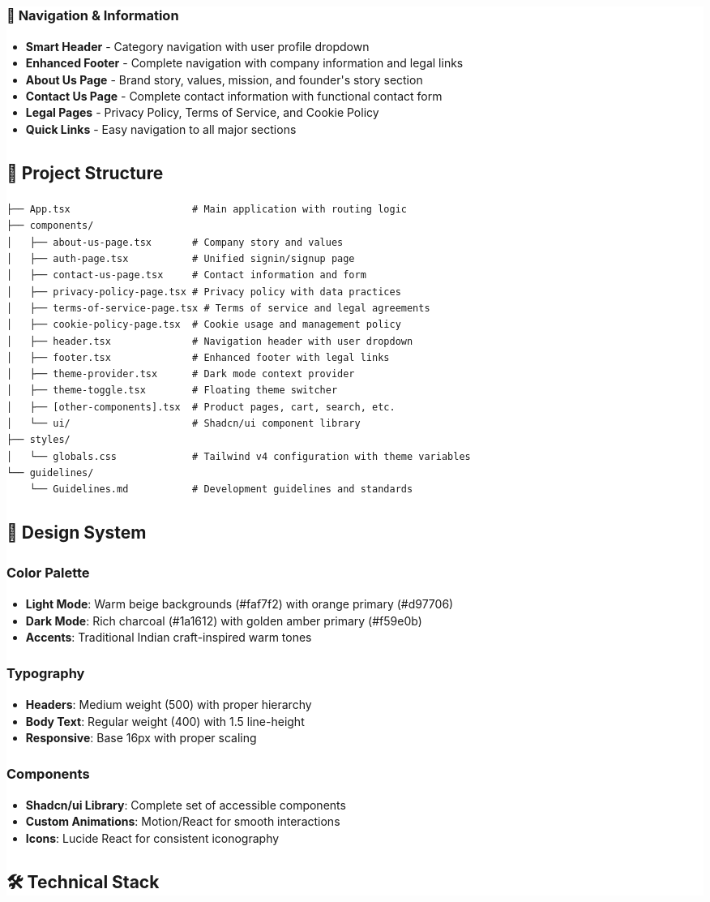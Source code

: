 ### 🧭 **Navigation & Information**
- **Smart Header** - Category navigation with user profile dropdown
- **Enhanced Footer** - Complete navigation with company information and legal links
- **About Us Page** - Brand story, values, mission, and founder's story section
- **Contact Us Page** - Complete contact information with functional contact form
- **Legal Pages** - Privacy Policy, Terms of Service, and Cookie Policy
- **Quick Links** - Easy navigation to all major sections

## 📁 Project Structure

```
├── App.tsx                     # Main application with routing logic
├── components/
│   ├── about-us-page.tsx       # Company story and values
│   ├── auth-page.tsx           # Unified signin/signup page
│   ├── contact-us-page.tsx     # Contact information and form
│   ├── privacy-policy-page.tsx # Privacy policy with data practices
│   ├── terms-of-service-page.tsx # Terms of service and legal agreements
│   ├── cookie-policy-page.tsx  # Cookie usage and management policy
│   ├── header.tsx              # Navigation header with user dropdown
│   ├── footer.tsx              # Enhanced footer with legal links
│   ├── theme-provider.tsx      # Dark mode context provider
│   ├── theme-toggle.tsx        # Floating theme switcher
│   ├── [other-components].tsx  # Product pages, cart, search, etc.
│   └── ui/                     # Shadcn/ui component library
├── styles/
│   └── globals.css             # Tailwind v4 configuration with theme variables
└── guidelines/
    └── Guidelines.md           # Development guidelines and standards
```

## 🎨 Design System

### **Color Palette**
- **Light Mode**: Warm beige backgrounds (#faf7f2) with orange primary (#d97706)
- **Dark Mode**: Rich charcoal (#1a1612) with golden amber primary (#f59e0b)
- **Accents**: Traditional Indian craft-inspired warm tones

### **Typography**
- **Headers**: Medium weight (500) with proper hierarchy
- **Body Text**: Regular weight (400) with 1.5 line-height
- **Responsive**: Base 16px with proper scaling

### **Components**
- **Shadcn/ui Library**: Complete set of accessible components
- **Custom Animations**: Motion/React for smooth interactions
- **Icons**: Lucide React for consistent iconography

## 🛠 Technical Stack
